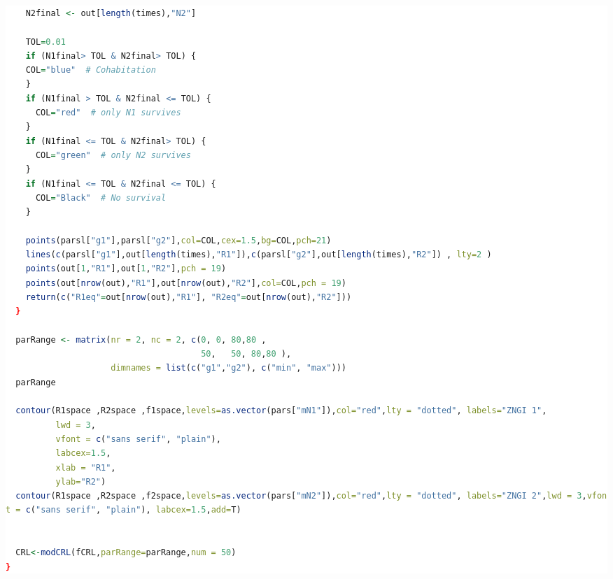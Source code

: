 ``` r
    N2final <- out[length(times),"N2"]
    
    TOL=0.01
    if (N1final> TOL & N2final> TOL) {
    COL="blue"  # Cohabitation
    }
    if (N1final > TOL & N2final <= TOL) {
      COL="red"  # only N1 survives
    }
    if (N1final <= TOL & N2final> TOL) {
      COL="green"  # only N2 survives
    } 
    if (N1final <= TOL & N2final <= TOL) {
      COL="Black"  # No survival
    } 
 
    points(parsl["g1"],parsl["g2"],col=COL,cex=1.5,bg=COL,pch=21)
    lines(c(parsl["g1"],out[length(times),"R1"]),c(parsl["g2"],out[length(times),"R2"]) , lty=2 )
    points(out[1,"R1"],out[1,"R2"],pch = 19)
    points(out[nrow(out),"R1"],out[nrow(out),"R2"],col=COL,pch = 19)
    return(c("R1eq"=out[nrow(out),"R1"], "R2eq"=out[nrow(out),"R2"]))
  }
  
  parRange <- matrix(nr = 2, nc = 2, c(0, 0, 80,80 ,
                                       50,   50, 80,80 ),
                     dimnames = list(c("g1","g2"), c("min", "max")))
  parRange
  
  contour(R1space ,R2space ,f1space,levels=as.vector(pars["mN1"]),col="red",lty = "dotted", labels="ZNGI 1",
          lwd = 3,
          vfont = c("sans serif", "plain"),
          labcex=1.5,
          xlab = "R1",
          ylab="R2")
  contour(R1space ,R2space ,f2space,levels=as.vector(pars["mN2"]),col="red",lty = "dotted", labels="ZNGI 2",lwd = 3,vfont = c("sans serif", "plain"), labcex=1.5,add=T)
  
  
  CRL<-modCRL(fCRL,parRange=parRange,num = 50)
}
```
